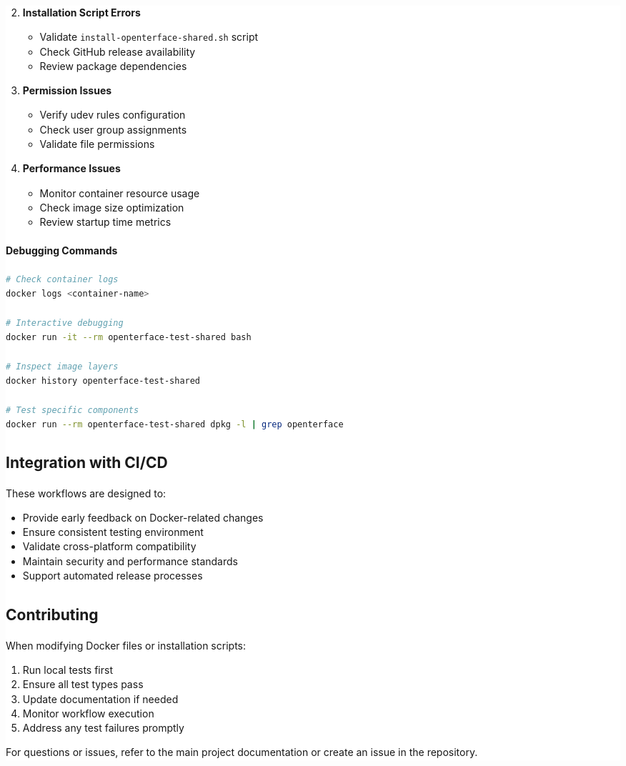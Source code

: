 2. **Installation Script Errors**
   - Validate `install-openterface-shared.sh` script
   - Check GitHub release availability
   - Review package dependencies

3. **Permission Issues**
   - Verify udev rules configuration
   - Check user group assignments
   - Validate file permissions

4. **Performance Issues**
   - Monitor container resource usage
   - Check image size optimization
   - Review startup time metrics

#### Debugging Commands

```bash
# Check container logs
docker logs <container-name>

# Interactive debugging
docker run -it --rm openterface-test-shared bash

# Inspect image layers
docker history openterface-test-shared

# Test specific components
docker run --rm openterface-test-shared dpkg -l | grep openterface
```

## Integration with CI/CD

These workflows are designed to:
- Provide early feedback on Docker-related changes
- Ensure consistent testing environment
- Validate cross-platform compatibility
- Maintain security and performance standards
- Support automated release processes

## Contributing

When modifying Docker files or installation scripts:

1. Run local tests first
2. Ensure all test types pass
3. Update documentation if needed
4. Monitor workflow execution
5. Address any test failures promptly

For questions or issues, refer to the main project documentation or create an issue in the repository.
